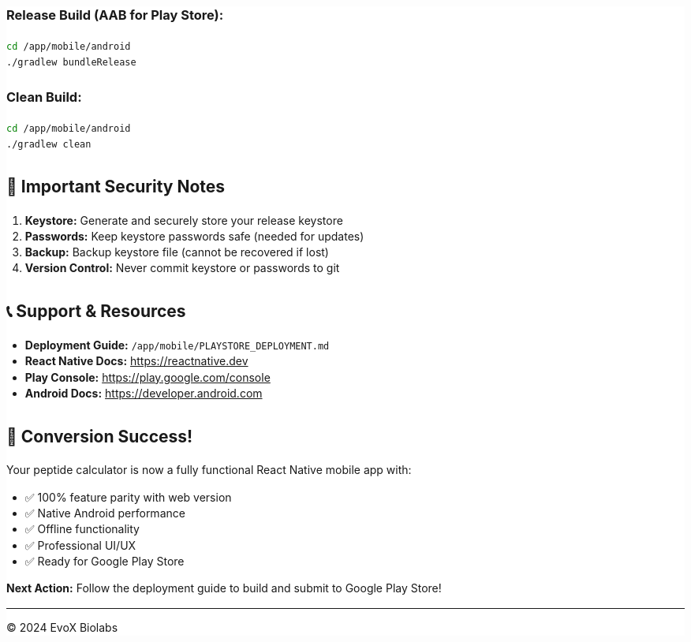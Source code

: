 ### Release Build (AAB for Play Store):
```bash
cd /app/mobile/android
./gradlew bundleRelease
```

### Clean Build:
```bash
cd /app/mobile/android
./gradlew clean
```

## 🔐 Important Security Notes

1. **Keystore:** Generate and securely store your release keystore
2. **Passwords:** Keep keystore passwords safe (needed for updates)
3. **Backup:** Backup keystore file (cannot be recovered if lost)
4. **Version Control:** Never commit keystore or passwords to git

## 📞 Support & Resources

- **Deployment Guide:** `/app/mobile/PLAYSTORE_DEPLOYMENT.md`
- **React Native Docs:** https://reactnative.dev
- **Play Console:** https://play.google.com/console
- **Android Docs:** https://developer.android.com

## 🎉 Conversion Success!

Your peptide calculator is now a fully functional React Native mobile app with:
- ✅ 100% feature parity with web version
- ✅ Native Android performance
- ✅ Offline functionality
- ✅ Professional UI/UX
- ✅ Ready for Google Play Store

**Next Action:** Follow the deployment guide to build and submit to Google Play Store!

---

© 2024 EvoX Biolabs
